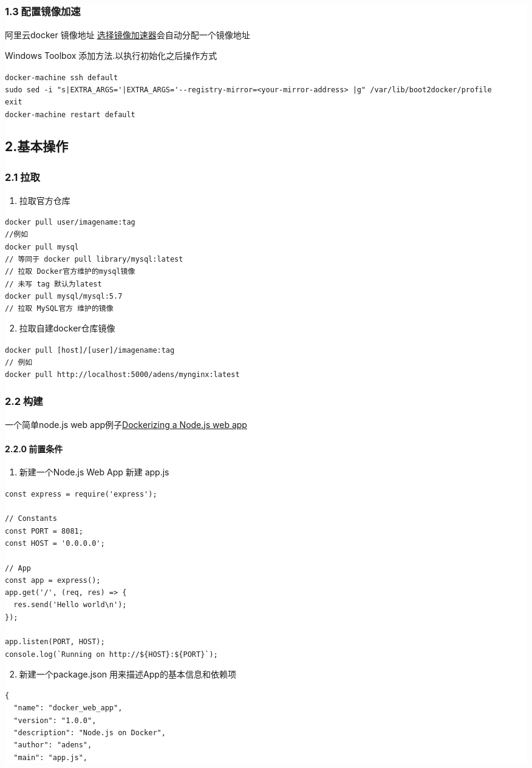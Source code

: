 ### 1.3 配置镜像加速
阿里云docker 镜像地址 [选择镜像加速器](https://cr.console.aliyun.com/)会自动分配一个镜像地址

Windows Toolbox 添加方法.以执行初始化之后操作方式
```
docker-machine ssh default 
sudo sed -i "s|EXTRA_ARGS='|EXTRA_ARGS='--registry-mirror=<your-mirror-address> |g" /var/lib/boot2docker/profile
exit 
docker-machine restart default
```
## 2.基本操作

### 2.1 拉取

1. 拉取官方仓库

```
docker pull user/imagename:tag
//例如
docker pull mysql
// 等同于 docker pull library/mysql:latest
// 拉取 Docker官方维护的mysql镜像
// 未写 tag 默认为latest
docker pull mysql/mysql:5.7
// 拉取 MySQL官方 维护的镜像
```
2. 拉取自建docker仓库镜像
```
docker pull [host]/[user]/imagename:tag
// 例如
docker pull http://localhost:5000/adens/mynginx:latest
```
### 2.2 构建

一个简单node.js web app例子[Dockerizing a Node.js web app](https://nodejs.org/en/docs/guides/nodejs-docker-webapp/) 
#### 2.2.0 前置条件
1. 新建一个Node.js Web App
新建 app.js
```
const express = require('express');

// Constants
const PORT = 8081;
const HOST = '0.0.0.0';

// App
const app = express();
app.get('/', (req, res) => {
  res.send('Hello world\n');
});

app.listen(PORT, HOST);
console.log(`Running on http://${HOST}:${PORT}`);
```
2. 新建一个package.json 用来描述App的基本信息和依赖项
```
{
  "name": "docker_web_app",
  "version": "1.0.0",
  "description": "Node.js on Docker",
  "author": "adens",
  "main": "app.js",
```